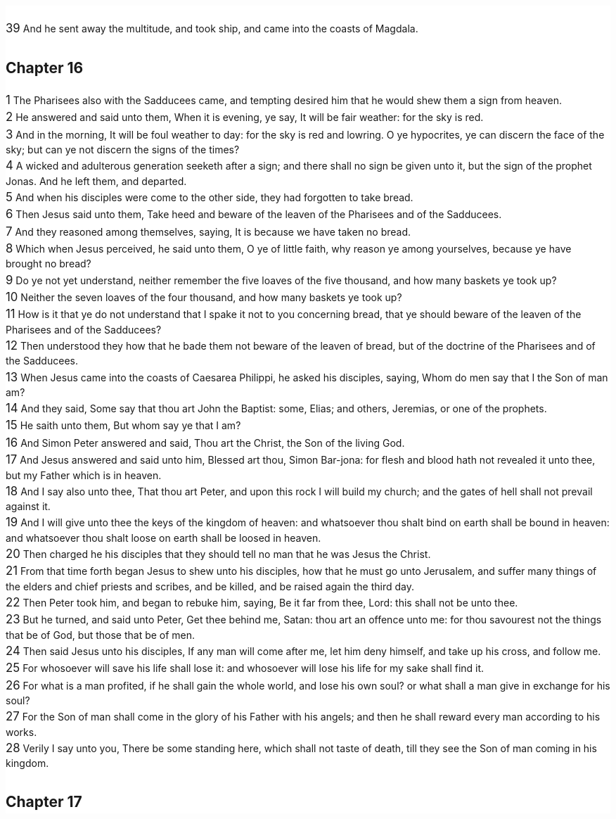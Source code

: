 <br><span style="font-size:larger;">39</span>  And he sent away the multitude, and took ship, and came into the coasts of Magdala. <br>
## Chapter 16
<span style="font-size:larger;">1</span>  The Pharisees also with the Sadducees came, and tempting desired him that he would shew them a sign from heaven. <br><span style="font-size:larger;">2</span>  He answered and said unto them, When it is evening, ye say, It will be fair weather: for the sky is red. <br><span style="font-size:larger;">3</span>  And in the morning, It will be foul weather to day: for the sky is red and lowring. O ye hypocrites, ye can discern the face of the sky; but can ye not discern the signs of the times? <br><span style="font-size:larger;">4</span>  A wicked and adulterous generation seeketh after a sign; and there shall no sign be given unto it, but the sign of the prophet Jonas. And he left them, and departed. <br><span style="font-size:larger;">5</span>  And when his disciples were come to the other side, they had forgotten to take bread. <br><span style="font-size:larger;">6</span>  Then Jesus said unto them, Take heed and beware of the leaven of the Pharisees and of the Sadducees. <br><span style="font-size:larger;">7</span>  And they reasoned among themselves, saying, It is because we have taken no bread. <br><span style="font-size:larger;">8</span>  Which when Jesus perceived, he said unto them, O ye of little faith, why reason ye among yourselves, because ye have brought no bread? <br><span style="font-size:larger;">9</span>  Do ye not yet understand, neither remember the five loaves of the five thousand, and how many baskets ye took up? <br><span style="font-size:larger;">10</span>  Neither the seven loaves of the four thousand, and how many baskets ye took up? <br><span style="font-size:larger;">11</span>  How is it that ye do not understand that I spake it not to you concerning bread, that ye should beware of the leaven of the Pharisees and of the Sadducees? <br><span style="font-size:larger;">12</span>  Then understood they how that he bade them not beware of the leaven of bread, but of the doctrine of the Pharisees and of the Sadducees. <br><span style="font-size:larger;">13</span>  When Jesus came into the coasts of Caesarea Philippi, he asked his disciples, saying, Whom do men say that I the Son of man am? <br><span style="font-size:larger;">14</span>  And they said, Some say that thou art John the Baptist: some, Elias; and others, Jeremias, or one of the prophets. <br><span style="font-size:larger;">15</span>  He saith unto them, But whom say ye that I am? <br><span style="font-size:larger;">16</span>  And Simon Peter answered and said, Thou art the Christ, the Son of the living God. <br><span style="font-size:larger;">17</span>  And Jesus answered and said unto him, Blessed art thou, Simon Bar-jona: for flesh and blood hath not revealed it unto thee, but my Father which is in heaven. <br><span style="font-size:larger;">18</span>  And I say also unto thee, That thou art Peter, and upon this rock I will build my church; and the gates of hell shall not prevail against it. <br><span style="font-size:larger;">19</span>  And I will give unto thee the keys of the kingdom of heaven: and whatsoever thou shalt bind on earth shall be bound in heaven: and whatsoever thou shalt loose on earth shall be loosed in heaven. <br><span style="font-size:larger;">20</span>  Then charged he his disciples that they should tell no man that he was Jesus the Christ. <br><span style="font-size:larger;">21</span>  From that time forth began Jesus to shew unto his disciples, how that he must go unto Jerusalem, and suffer many things of the elders and chief priests and scribes, and be killed, and be raised again the third day. <br><span style="font-size:larger;">22</span>  Then Peter took him, and began to rebuke him, saying, Be it far from thee, Lord: this shall not be unto thee. <br><span style="font-size:larger;">23</span>  But he turned, and said unto Peter, Get thee behind me, Satan: thou art an offence unto me: for thou savourest not the things that be of God, but those that be of men. <br><span style="font-size:larger;">24</span>  Then said Jesus unto his disciples, If any man will come after me, let him deny himself, and take up his cross, and follow me. <br><span style="font-size:larger;">25</span>  For whosoever will save his life shall lose it: and whosoever will lose his life for my sake shall find it. <br><span style="font-size:larger;">26</span>  For what is a man profited, if he shall gain the whole world, and lose his own soul? or what shall a man give in exchange for his soul? <br><span style="font-size:larger;">27</span>  For the Son of man shall come in the glory of his Father with his angels; and then he shall reward every man according to his works. <br><span style="font-size:larger;">28</span>  Verily I say unto you, There be some standing here, which shall not taste of death, till they see the Son of man coming in his kingdom. <br>
## Chapter 17